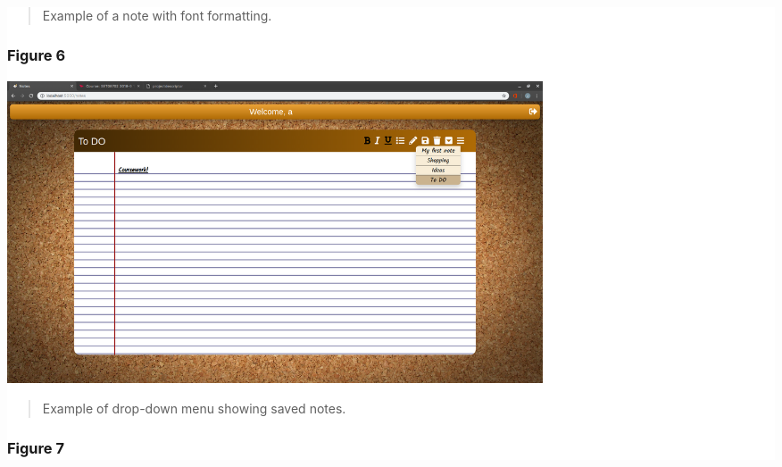 > Example of a note with font formatting.

### Figure 6

<img src="screenshots/11.png" alt="Initial Design - Part 1" width="600"/>

> Example of drop-down menu showing saved notes.

<div style="page-break-after: always;"></div>

### Figure 7
